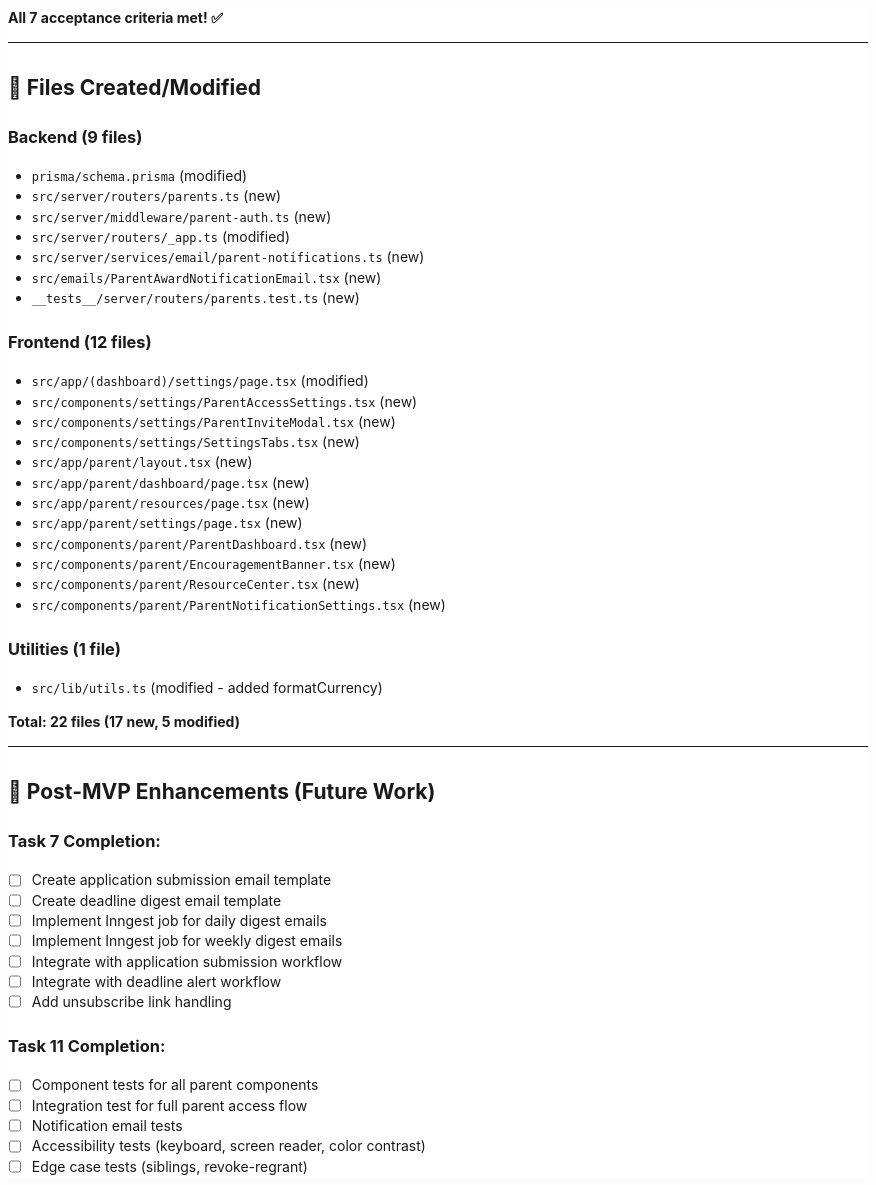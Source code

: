 **All 7 acceptance criteria met! ✅**

---

## 📁 Files Created/Modified

### Backend (9 files)
- `prisma/schema.prisma` (modified)
- `src/server/routers/parents.ts` (new)
- `src/server/middleware/parent-auth.ts` (new)
- `src/server/routers/_app.ts` (modified)
- `src/server/services/email/parent-notifications.ts` (new)
- `src/emails/ParentAwardNotificationEmail.tsx` (new)
- `__tests__/server/routers/parents.test.ts` (new)

### Frontend (12 files)
- `src/app/(dashboard)/settings/page.tsx` (modified)
- `src/components/settings/ParentAccessSettings.tsx` (new)
- `src/components/settings/ParentInviteModal.tsx` (new)
- `src/components/settings/SettingsTabs.tsx` (new)
- `src/app/parent/layout.tsx` (new)
- `src/app/parent/dashboard/page.tsx` (new)
- `src/app/parent/resources/page.tsx` (new)
- `src/app/parent/settings/page.tsx` (new)
- `src/components/parent/ParentDashboard.tsx` (new)
- `src/components/parent/EncouragementBanner.tsx` (new)
- `src/components/parent/ResourceCenter.tsx` (new)
- `src/components/parent/ParentNotificationSettings.tsx` (new)

### Utilities (1 file)
- `src/lib/utils.ts` (modified - added formatCurrency)

**Total: 22 files (17 new, 5 modified)**

---

## 📝 Post-MVP Enhancements (Future Work)

### Task 7 Completion:
- [ ] Create application submission email template
- [ ] Create deadline digest email template
- [ ] Implement Inngest job for daily digest emails
- [ ] Implement Inngest job for weekly digest emails
- [ ] Integrate with application submission workflow
- [ ] Integrate with deadline alert workflow
- [ ] Add unsubscribe link handling

### Task 11 Completion:
- [ ] Component tests for all parent components
- [ ] Integration test for full parent access flow
- [ ] Notification email tests
- [ ] Accessibility tests (keyboard, screen reader, color contrast)
- [ ] Edge case tests (siblings, revoke-regrant)
